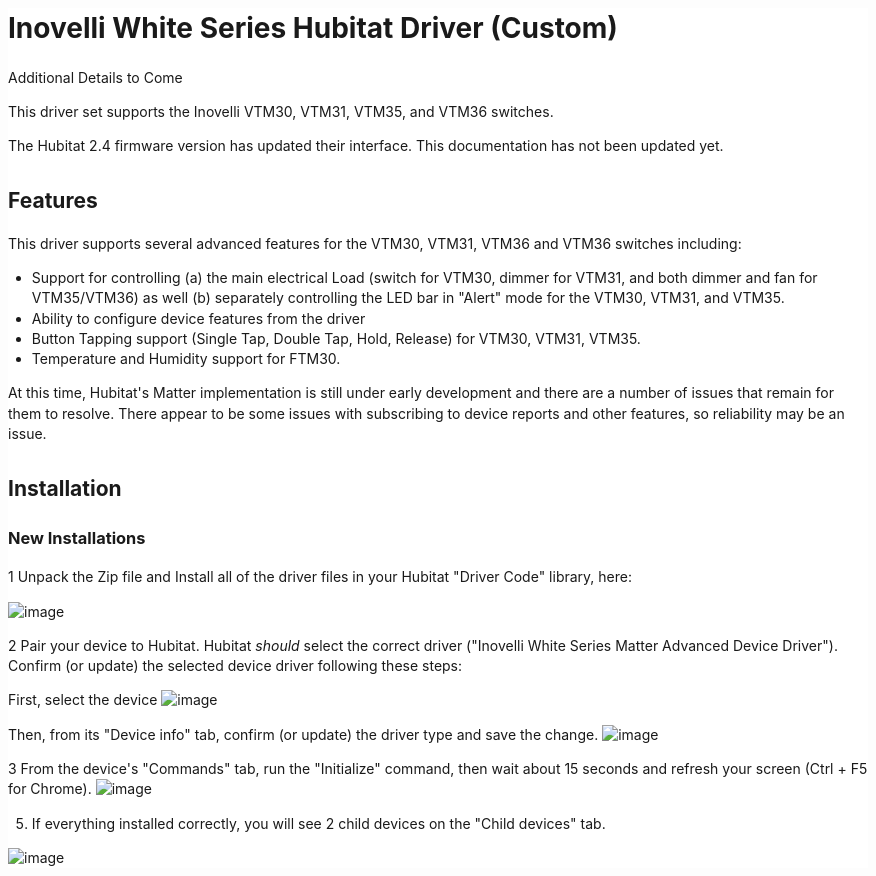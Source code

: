 # Inovelli White Series Hubitat Driver (Custom)
Additional Details to Come

This driver set supports the Inovelli VTM30, VTM31, VTM35, and VTM36 switches.

The Hubitat 2.4 firmware version has updated their interface. This documentation has not been updated yet.


## Features
This driver supports several advanced features for the VTM30, VTM31, VTM36 and VTM36 switches including:
* Support for controlling (a) the main electrical Load (switch for VTM30, dimmer for VTM31, and both dimmer and fan for VTM35/VTM36) as well (b) separately controlling the LED bar in "Alert" mode for the VTM30, VTM31, and VTM35.
* Ability to configure device features from the driver
* Button Tapping support (Single Tap, Double Tap, Hold, Release) for VTM30, VTM31, VTM35.
* Temperature and Humidity support for FTM30.

At this time, Hubitat's Matter implementation is still under early development and there are a number of issues that remain for them to resolve. 
There appear to be some issues with subscribing to device reports and other features, so reliability may be an issue.

## Installation

### New Installations

1 Unpack the Zip file and Install all of the driver files in your Hubitat "Driver Code" library, here:

<img width="200" alt="image" src="https://github.com/user-attachments/assets/1fb26f4a-b781-482c-aa31-bc128891cb71" />

2 Pair your  device to Hubitat.  Hubitat *should* select the correct driver ("Inovelli White Series Matter Advanced Device Driver"). Confirm (or update) the selected device driver following these steps:

First, select the device
<img width="1873" height="570" alt="image" src="https://github.com/user-attachments/assets/6e9a5f61-5b86-45a5-9614-cbb111a3e6a6" />

Then, from its "Device info" tab, confirm (or update) the driver type and save the change.
<img width="1897" height="657" alt="image" src="https://github.com/user-attachments/assets/336ef29e-6369-49e3-b0d0-8a0ac93e6a29" />

3 From the device's "Commands" tab, run the "Initialize" command, then wait about 15 seconds and refresh your screen (Ctrl + F5 for Chrome).
<img width="1878" height="672" alt="image" src="https://github.com/user-attachments/assets/b6470605-6f3b-430e-b316-b6419e5c04d8" />


5. If everything installed correctly, you will see 2 child devices on the "Child devices" tab.
<img width="1455" height="325" alt="image" src="https://github.com/user-attachments/assets/e3c0379c-dcd4-4bff-800a-db3646e4d4c1" />
